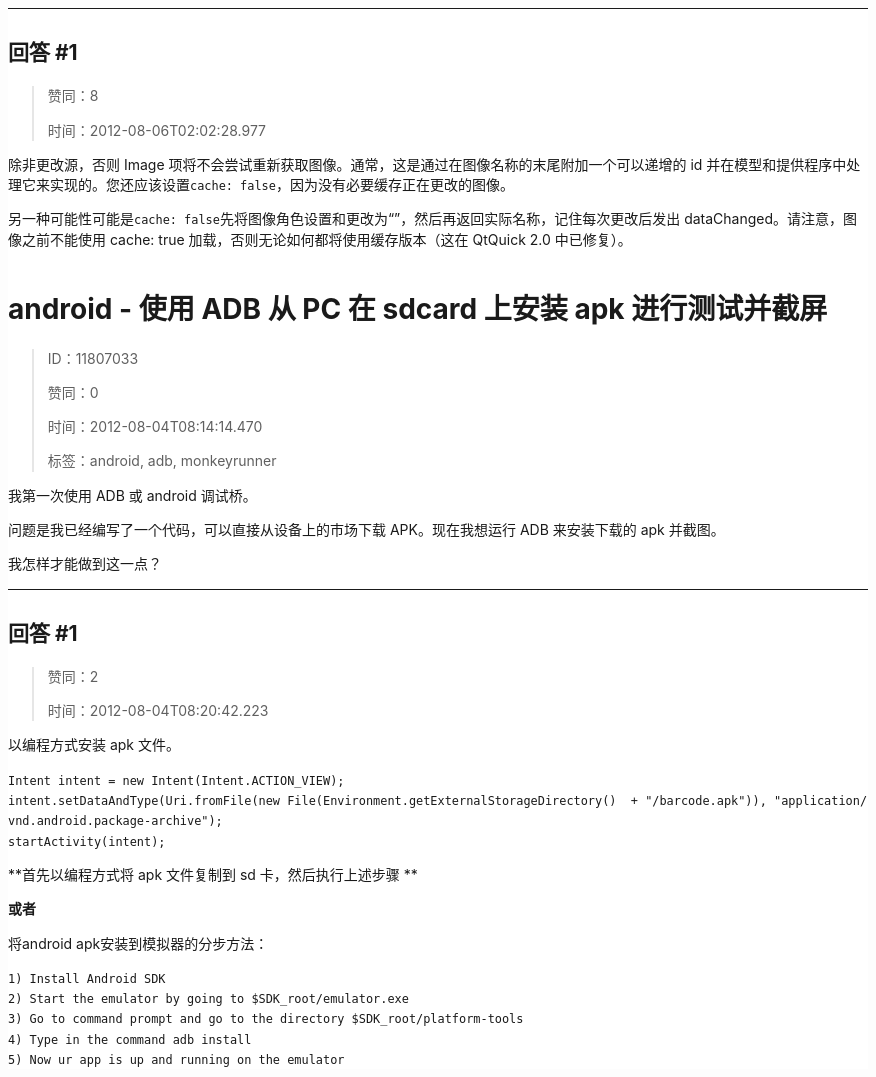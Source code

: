 * * *

## 回答 #1

> 赞同：8
> 
> 时间：2012-08-06T02:02:28.977

除非更改源，否则 Image 项将不会尝试重新获取图像。通常，这是通过在图像名称的末尾附加一个可以递增的 id 并在模型和提供程序中处理它来实现的。您还应该设置`cache: false`，因为没有必要缓存正在更改的图像。

另一种可能性可能是`cache: false`先将图像角色设置和更改为“”，然后再返回实际名称，记住每次更改后发出 dataChanged。请注意，图像之前不能使用 cache: true 加载，否则无论如何都将使用缓存版本（这在 QtQuick 2.0 中已修复）。

# android - 使用 ADB 从 PC 在 sdcard 上安装 apk 进行测试并截屏

> ID：11807033
> 
> 赞同：0
> 
> 时间：2012-08-04T08:14:14.470
> 
> 标签：android, adb, monkeyrunner

我第一次使用 ADB 或 android 调试桥。

问题是我已经编写了一个代码，可以直接从设备上的市场下载 APK。现在我想运行 ADB 来安装下载的 apk 并截图。

我怎样才能做到这一点？

* * *

## 回答 #1

> 赞同：2
> 
> 时间：2012-08-04T08:20:42.223

以编程方式安装 apk 文件。

```
Intent intent = new Intent(Intent.ACTION_VIEW);
intent.setDataAndType(Uri.fromFile(new File(Environment.getExternalStorageDirectory()  + "/barcode.apk")), "application/vnd.android.package-archive");
startActivity(intent); 
```

**首先以编程方式将 apk 文件复制到 sd 卡，然后执行上述步骤 **

**或者**

将android apk安装到模拟器的分步方法：

```
1) Install Android SDK
2) Start the emulator by going to $SDK_root/emulator.exe
3) Go to command prompt and go to the directory $SDK_root/platform-tools 
4) Type in the command adb install
5) Now ur app is up and running on the emulator 
```
